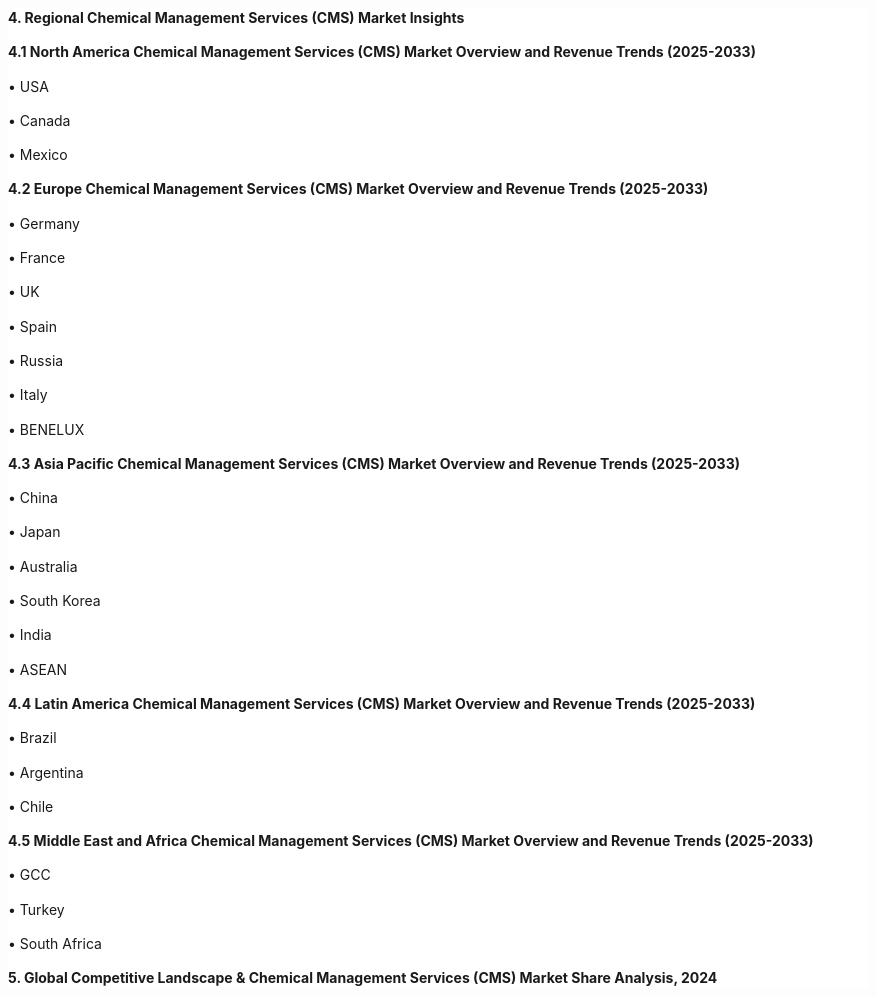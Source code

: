 <strong>4. Regional Chemical Management Services (CMS) Market Insights</strong>

<strong>4.1 North America Chemical Management Services (CMS) Market Overview and Revenue Trends (2025-2033)</strong>

• USA

• Canada

• Mexico

<strong>4.2 Europe Chemical Management Services (CMS) Market Overview and Revenue Trends (2025-2033)</strong>

• Germany

• France

• UK

• Spain

• Russia

• Italy

• BENELUX

<strong>4.3 Asia Pacific Chemical Management Services (CMS) Market Overview and Revenue Trends (2025-2033)</strong>

• China

• Japan

• Australia

• South Korea

• India

• ASEAN

<strong>4.4 Latin America Chemical Management Services (CMS) Market Overview and Revenue Trends (2025-2033)</strong>

• Brazil

• Argentina

• Chile

<strong>4.5 Middle East and Africa Chemical Management Services (CMS) Market Overview and Revenue Trends (2025-2033)</strong>

• GCC

• Turkey

• South Africa

<strong>5. Global Competitive Landscape & Chemical Management Services (CMS) Market Share Analysis, 2024</strong>
